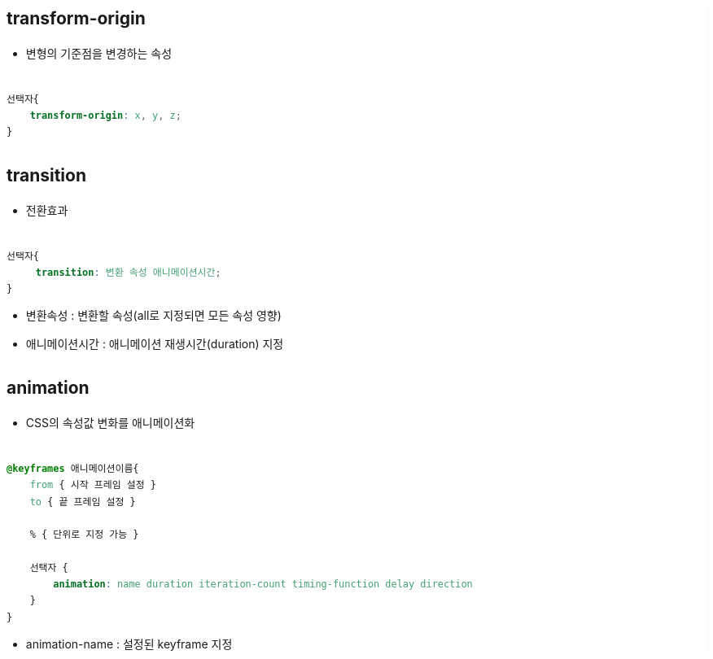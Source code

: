 
## transform-origin


- 변형의 기준점을 변경하는 속성

```css

선택자{
    transform-origin: x, y, z;
}

```


## transition


-  전환효과


```css

선택자{
     transition: 변환 속성 애니메이션시간;
}

```

- 변환속성 : 변환할 속성(all로 지정되면 모든 속성 영향)

- 애니메이션시간 : 애니메이션 재생시간(duration) 지정



## animation


- CSS의 속성값 변화를 애니메이션화


```css

@keyframes 애니메이션이름{
    from { 시작 프레임 설정 }
    to { 끝 프레임 설정 }

    % { 단위로 지정 가능 }

    선택자 {
        animation: name duration iteration-count timing-function delay direction
    }
}

```


- animation-name : 설정된 keyframe 지정
